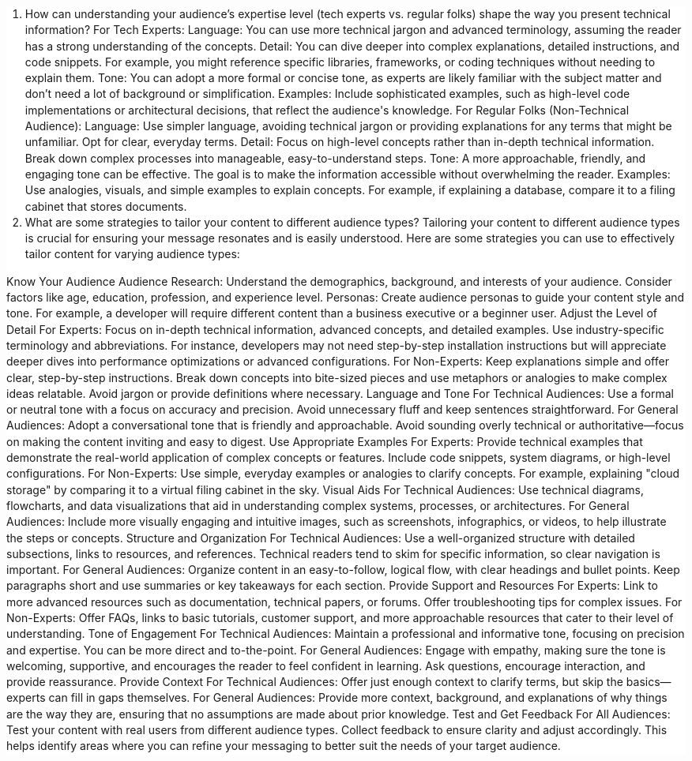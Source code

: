 1. How can understanding your audience’s expertise level (tech experts vs. regular folks) shape the way you present technical information?
For Tech Experts: Language: You can use more technical jargon and advanced terminology, assuming the reader has a strong understanding of the concepts. Detail: You can dive deeper into complex explanations, detailed instructions, and code snippets. For example, you might reference specific libraries, frameworks, or coding techniques without needing to explain them. Tone: You can adopt a more formal or concise tone, as experts are likely familiar with the subject matter and don’t need a lot of background or simplification. Examples: Include sophisticated examples, such as high-level code implementations or architectural decisions, that reflect the audience's knowledge.
For Regular Folks (Non-Technical Audience): Language: Use simpler language, avoiding technical jargon or providing explanations for any terms that might be unfamiliar. Opt for clear, everyday terms. Detail: Focus on high-level concepts rather than in-depth technical information. Break down complex processes into manageable, easy-to-understand steps. Tone: A more approachable, friendly, and engaging tone can be effective. The goal is to make the information accessible without overwhelming the reader. Examples: Use analogies, visuals, and simple examples to explain concepts. For example, if explaining a database, compare it to a filing cabinet that stores documents.
2. What are some strategies to tailor your content to different audience types?
Tailoring your content to different audience types is crucial for ensuring your message resonates and is easily understood. Here are some strategies you can use to effectively tailor content for varying audience types:

Know Your Audience Audience Research: Understand the demographics, background, and interests of your audience. Consider factors like age, education, profession, and experience level. Personas: Create audience personas to guide your content style and tone. For example, a developer will require different content than a business executive or a beginner user.
Adjust the Level of Detail For Experts: Focus on in-depth technical information, advanced concepts, and detailed examples. Use industry-specific terminology and abbreviations. For instance, developers may not need step-by-step installation instructions but will appreciate deeper dives into performance optimizations or advanced configurations. For Non-Experts: Keep explanations simple and offer clear, step-by-step instructions. Break down concepts into bite-sized pieces and use metaphors or analogies to make complex ideas relatable. Avoid jargon or provide definitions where necessary.
Language and Tone For Technical Audiences: Use a formal or neutral tone with a focus on accuracy and precision. Avoid unnecessary fluff and keep sentences straightforward. For General Audiences: Adopt a conversational tone that is friendly and approachable. Avoid sounding overly technical or authoritative—focus on making the content inviting and easy to digest.
Use Appropriate Examples For Experts: Provide technical examples that demonstrate the real-world application of complex concepts or features. Include code snippets, system diagrams, or high-level configurations. For Non-Experts: Use simple, everyday examples or analogies to clarify concepts. For example, explaining "cloud storage" by comparing it to a virtual filing cabinet in the sky.
Visual Aids For Technical Audiences: Use technical diagrams, flowcharts, and data visualizations that aid in understanding complex systems, processes, or architectures. For General Audiences: Include more visually engaging and intuitive images, such as screenshots, infographics, or videos, to help illustrate the steps or concepts.
Structure and Organization For Technical Audiences: Use a well-organized structure with detailed subsections, links to resources, and references. Technical readers tend to skim for specific information, so clear navigation is important. For General Audiences: Organize content in an easy-to-follow, logical flow, with clear headings and bullet points. Keep paragraphs short and use summaries or key takeaways for each section.
Provide Support and Resources For Experts: Link to more advanced resources such as documentation, technical papers, or forums. Offer troubleshooting tips for complex issues. For Non-Experts: Offer FAQs, links to basic tutorials, customer support, and more approachable resources that cater to their level of understanding.
Tone of Engagement For Technical Audiences: Maintain a professional and informative tone, focusing on precision and expertise. You can be more direct and to-the-point. For General Audiences: Engage with empathy, making sure the tone is welcoming, supportive, and encourages the reader to feel confident in learning. Ask questions, encourage interaction, and provide reassurance.
Provide Context For Technical Audiences: Offer just enough context to clarify terms, but skip the basics—experts can fill in gaps themselves. For General Audiences: Provide more context, background, and explanations of why things are the way they are, ensuring that no assumptions are made about prior knowledge.
Test and Get Feedback For All Audiences: Test your content with real users from different audience types. Collect feedback to ensure clarity and adjust accordingly. This helps identify areas where you can refine your messaging to better suit the needs of your target audience.